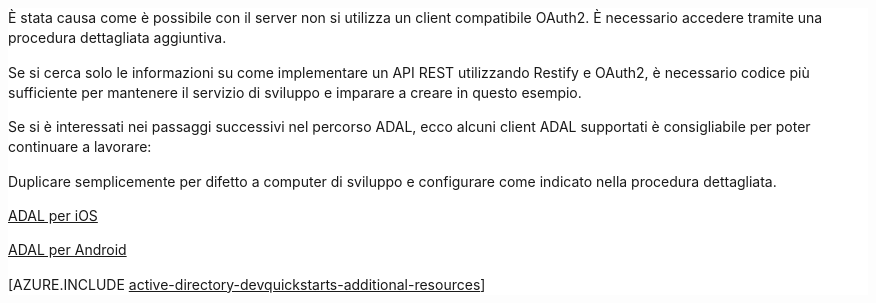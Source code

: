 È stata causa come è possibile con il server non si utilizza un client compatibile OAuth2. È necessario accedere tramite una procedura dettagliata aggiuntiva.

Se si cerca solo le informazioni su come implementare un API REST utilizzando Restify e OAuth2, è necessario codice più sufficiente per mantenere il servizio di sviluppo e imparare a creare in questo esempio.

Se si è interessati nei passaggi successivi nel percorso ADAL, ecco alcuni client ADAL supportati è consigliabile per poter continuare a lavorare:

Duplicare semplicemente per difetto a computer di sviluppo e configurare come indicato nella procedura dettagliata.

[ADAL per iOS](https://github.com/MSOpenTech/azure-activedirectory-library-for-ios)

[ADAL per Android](https://github.com/MSOpenTech/azure-activedirectory-library-for-android)


[AZURE.INCLUDE [active-directory-devquickstarts-additional-resources](../../includes/active-directory-devquickstarts-additional-resources.md)]
